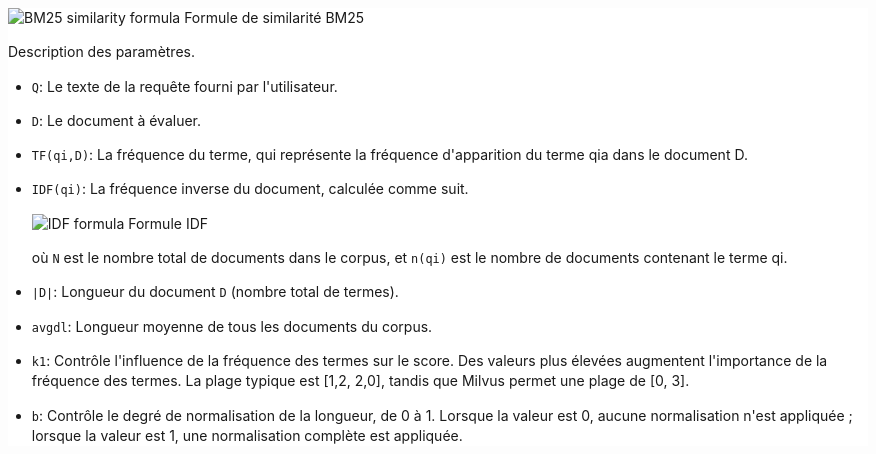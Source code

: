   
   <span class="img-wrapper"> <img translate="no" src="/docs/v2.4.x/assets/bm25.png" alt="BM25 similarity formula" class="doc-image" id="bm25-similarity-formula" />
   </span> <span class="img-wrapper"> <span>Formule de similarité BM25</span> </span></p>
<p>Description des paramètres.</p>
<ul>
<li><p><code translate="no">​Q</code>: Le texte de la requête fourni par l'utilisateur.</p></li>
<li><p><code translate="no">​D</code>: Le document à évaluer.</p></li>
<li><p><code translate="no">​TF(qi​,D)</code>: La fréquence du terme, qui représente la fréquence d'apparition du terme qia dans le document D.</p></li>
<li><p><code translate="no">​IDF(qi​)</code>: La fréquence inverse du document, calculée comme suit.</p>
<p>
  
   <span class="img-wrapper"> <img translate="no" src="/docs/v2.4.x/assets/idf.png" alt="IDF formula" class="doc-image" id="idf-formula" />
   </span> <span class="img-wrapper"> <span>Formule IDF</span> </span></p>
<p>où <code translate="no">​N</code> est le nombre total de documents dans le corpus, et <code translate="no">​n(qi​)</code> est le nombre de documents contenant le terme qi.</p></li>
<li><p><code translate="no">​∣D∣</code>: Longueur du document <code translate="no">​D</code> (nombre total de termes).</p></li>
<li><p><code translate="no">​avgdl</code>: Longueur moyenne de tous les documents du corpus.</p></li>
<li><p><code translate="no">​k1​</code>: Contrôle l'influence de la fréquence des termes sur le score. Des valeurs plus élevées augmentent l'importance de la fréquence des termes. La plage typique est [1,2, 2,0], tandis que Milvus permet une plage de [0, 3].</p></li>
<li><p><code translate="no">​b</code>: Contrôle le degré de normalisation de la longueur, de 0 à 1. Lorsque la valeur est 0, aucune normalisation n'est appliquée ; lorsque la valeur est 1, une normalisation complète est appliquée.</p></li>
</ul>
<p></p>
